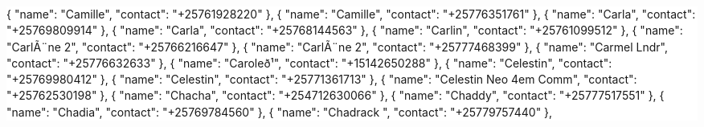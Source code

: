  {
    "name": "Camille",
    "contact": "+25761928220"
  },
  {
    "name": "Camille",
    "contact": "+25776351761"
  },
  {
    "name": "Carla",
    "contact": "+25769809914"
  },
  {
    "name": "Carla",
    "contact": "+25768144563"
  },
  {
    "name": "Carlin",
    "contact": "+25761099512"
  },
  {
    "name": "CarlÃ¨ne 2",
    "contact": "+25766216647"
  },
  {
    "name": "CarlÃ¨ne 2",
    "contact": "+25777468399"
  },
  {
    "name": "Carmel Lndr",
    "contact": "+25776632633"
  },
  {
    "name": "Caroleð¹",
    "contact": "+15142650288"
  },
  {
    "name": "Celestin",
    "contact": "+25769980412"
  },
  {
    "name": "Celestin",
    "contact": "+25771361713"
  },
  {
    "name": "Celestin Neo 4em Comm",
    "contact": "+25762530198"
  },
  {
    "name": "Chacha",
    "contact": "+254712630066"
  },
  {
    "name": "Chaddy",
    "contact": "+25777517551"
  },
  {
    "name": "Chadia",
    "contact": "+25769784560"
  },
  {
    "name": "Chadrack ",
    "contact": "+25779757440"
  },